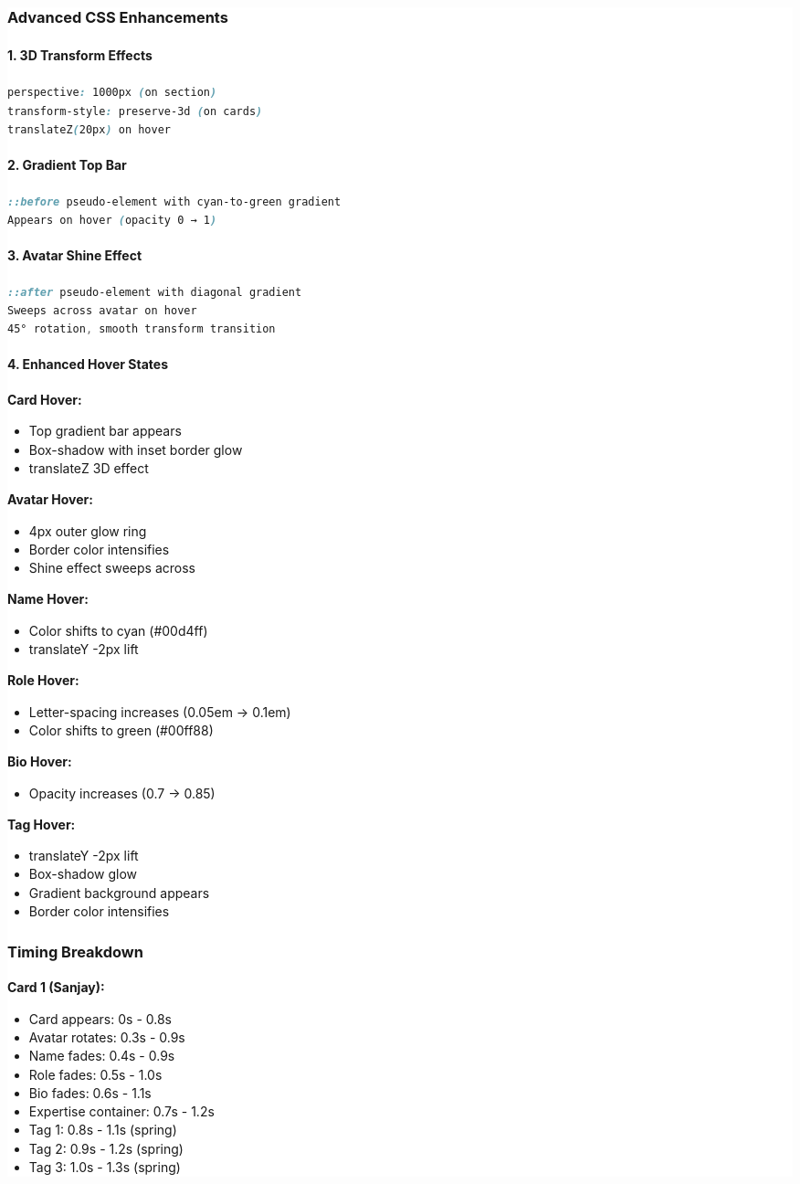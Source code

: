 ### Advanced CSS Enhancements

#### 1. **3D Transform Effects**
```css
perspective: 1000px (on section)
transform-style: preserve-3d (on cards)
translateZ(20px) on hover
```

#### 2. **Gradient Top Bar**
```css
::before pseudo-element with cyan-to-green gradient
Appears on hover (opacity 0 → 1)
```

#### 3. **Avatar Shine Effect**
```css
::after pseudo-element with diagonal gradient
Sweeps across avatar on hover
45° rotation, smooth transform transition
```

#### 4. **Enhanced Hover States**

**Card Hover:**
- Top gradient bar appears
- Box-shadow with inset border glow
- translateZ 3D effect

**Avatar Hover:**
- 4px outer glow ring
- Border color intensifies
- Shine effect sweeps across

**Name Hover:**
- Color shifts to cyan (#00d4ff)
- translateY -2px lift

**Role Hover:**
- Letter-spacing increases (0.05em → 0.1em)
- Color shifts to green (#00ff88)

**Bio Hover:**
- Opacity increases (0.7 → 0.85)

**Tag Hover:**
- translateY -2px lift
- Box-shadow glow
- Gradient background appears
- Border color intensifies

### Timing Breakdown

**Card 1 (Sanjay):**
- Card appears: 0s - 0.8s
- Avatar rotates: 0.3s - 0.9s
- Name fades: 0.4s - 0.9s
- Role fades: 0.5s - 1.0s
- Bio fades: 0.6s - 1.1s
- Expertise container: 0.7s - 1.2s
- Tag 1: 0.8s - 1.1s (spring)
- Tag 2: 0.9s - 1.2s (spring)
- Tag 3: 1.0s - 1.3s (spring)
